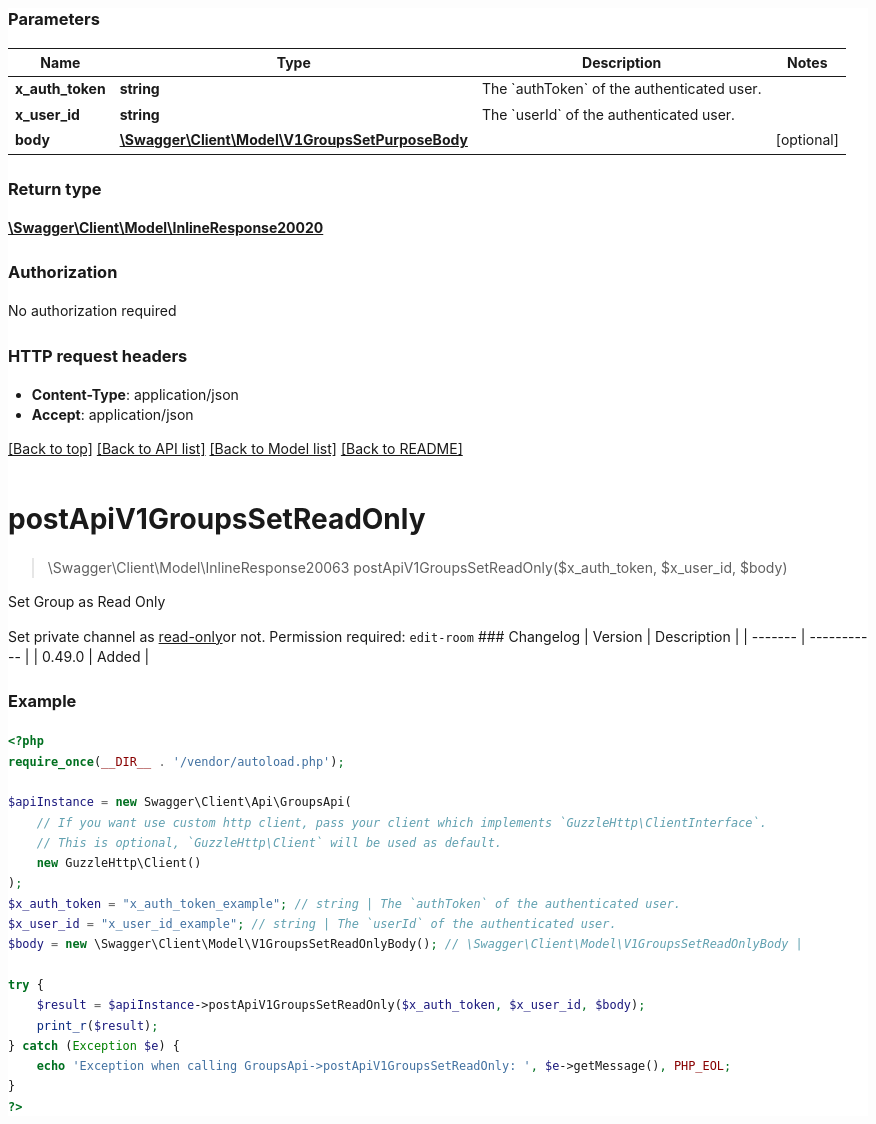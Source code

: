 ### Parameters

Name | Type | Description  | Notes
------------- | ------------- | ------------- | -------------
 **x_auth_token** | **string**| The &#x60;authToken&#x60; of the authenticated user. |
 **x_user_id** | **string**| The &#x60;userId&#x60; of the authenticated user. |
 **body** | [**\Swagger\Client\Model\V1GroupsSetPurposeBody**](../Model/V1GroupsSetPurposeBody.md)|  | [optional]

### Return type

[**\Swagger\Client\Model\InlineResponse20020**](../Model/InlineResponse20020.md)

### Authorization

No authorization required

### HTTP request headers

 - **Content-Type**: application/json
 - **Accept**: application/json

[[Back to top]](#) [[Back to API list]](../../README.md#documentation-for-api-endpoints) [[Back to Model list]](../../README.md#documentation-for-models) [[Back to README]](../../README.md)

# **postApiV1GroupsSetReadOnly**
> \Swagger\Client\Model\InlineResponse20063 postApiV1GroupsSetReadOnly($x_auth_token, $x_user_id, $body)

Set Group as Read Only

Set private channel as <a href='https://docs.rocket.chat/docs/channels#read-only-channels' target='_blank'>read-only</a>or not. Permission required: `edit-room`  ### Changelog | Version | Description | | ------- | ----------- | | 0.49.0  | Added       |

### Example
```php
<?php
require_once(__DIR__ . '/vendor/autoload.php');

$apiInstance = new Swagger\Client\Api\GroupsApi(
    // If you want use custom http client, pass your client which implements `GuzzleHttp\ClientInterface`.
    // This is optional, `GuzzleHttp\Client` will be used as default.
    new GuzzleHttp\Client()
);
$x_auth_token = "x_auth_token_example"; // string | The `authToken` of the authenticated user.
$x_user_id = "x_user_id_example"; // string | The `userId` of the authenticated user.
$body = new \Swagger\Client\Model\V1GroupsSetReadOnlyBody(); // \Swagger\Client\Model\V1GroupsSetReadOnlyBody | 

try {
    $result = $apiInstance->postApiV1GroupsSetReadOnly($x_auth_token, $x_user_id, $body);
    print_r($result);
} catch (Exception $e) {
    echo 'Exception when calling GroupsApi->postApiV1GroupsSetReadOnly: ', $e->getMessage(), PHP_EOL;
}
?>
```
